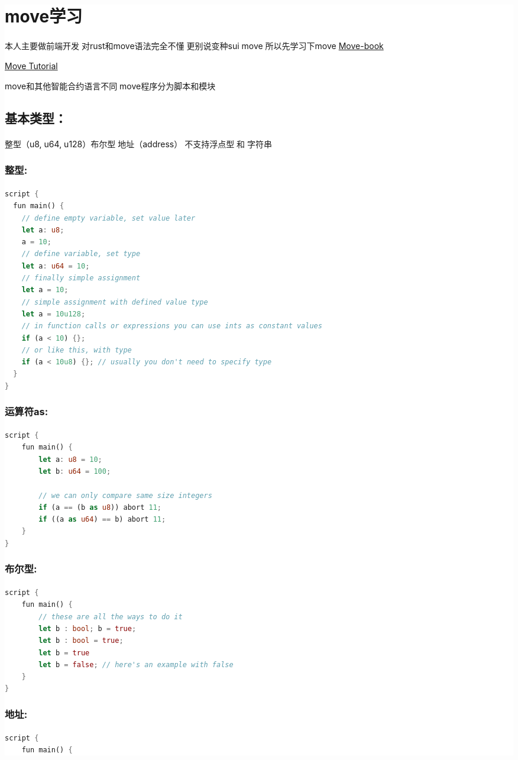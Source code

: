 # move学习
本人主要做前端开发 对rust和move语法完全不懂 更别说变种sui move 所以先学习下move
[Move-book](https://move-book.com/cn/index.html)

[Move Tutorial](https://github.com/move-language/move/blob/main/language/documentation/tutorial/README.md)

move和其他智能合约语言不同 move程序分为脚本和模块

## 基本类型：

整型（u8, u64, u128）布尔型 地址（address） 不支持浮点型 和 字符串

### 整型:
```rust
script {
  fun main() {
    // define empty variable, set value later
    let a: u8;
    a = 10;
    // define variable, set type
    let a: u64 = 10;
    // finally simple assignment
    let a = 10;
    // simple assignment with defined value type
    let a = 10u128;
    // in function calls or expressions you can use ints as constant values
    if (a < 10) {};
    // or like this, with type
    if (a < 10u8) {}; // usually you don't need to specify type
  }
}
```
### 运算符as:
```rust
script {
    fun main() {
        let a: u8 = 10;
        let b: u64 = 100;

        // we can only compare same size integers
        if (a == (b as u8)) abort 11;
        if ((a as u64) == b) abort 11;
    }
}
```
### 布尔型: 
```rust
script {
    fun main() {
        // these are all the ways to do it
        let b : bool; b = true;
        let b : bool = true;
        let b = true
        let b = false; // here's an example with false
    }
}
```
### 地址: 
```rust
script {
    fun main() {
```